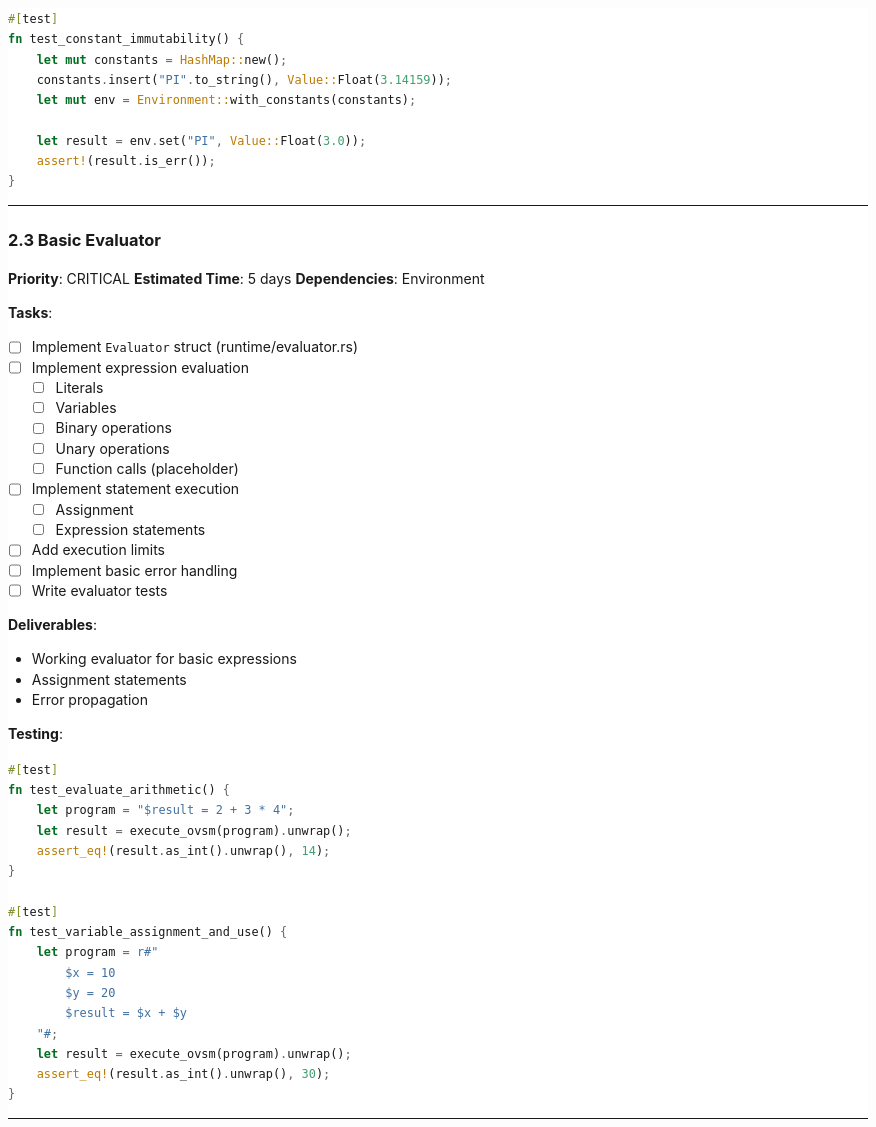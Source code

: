 ```rust
#[test]
fn test_constant_immutability() {
    let mut constants = HashMap::new();
    constants.insert("PI".to_string(), Value::Float(3.14159));
    let mut env = Environment::with_constants(constants);

    let result = env.set("PI", Value::Float(3.0));
    assert!(result.is_err());
}
```

---

### 2.3 Basic Evaluator

**Priority**: CRITICAL
**Estimated Time**: 5 days
**Dependencies**: Environment

**Tasks**:
- [ ] Implement `Evaluator` struct (runtime/evaluator.rs)
- [ ] Implement expression evaluation
  - [ ] Literals
  - [ ] Variables
  - [ ] Binary operations
  - [ ] Unary operations
  - [ ] Function calls (placeholder)
- [ ] Implement statement execution
  - [ ] Assignment
  - [ ] Expression statements
- [ ] Add execution limits
- [ ] Implement basic error handling
- [ ] Write evaluator tests

**Deliverables**:
- Working evaluator for basic expressions
- Assignment statements
- Error propagation

**Testing**:
```rust
#[test]
fn test_evaluate_arithmetic() {
    let program = "$result = 2 + 3 * 4";
    let result = execute_ovsm(program).unwrap();
    assert_eq!(result.as_int().unwrap(), 14);
}

#[test]
fn test_variable_assignment_and_use() {
    let program = r#"
        $x = 10
        $y = 20
        $result = $x + $y
    "#;
    let result = execute_ovsm(program).unwrap();
    assert_eq!(result.as_int().unwrap(), 30);
}
```

---